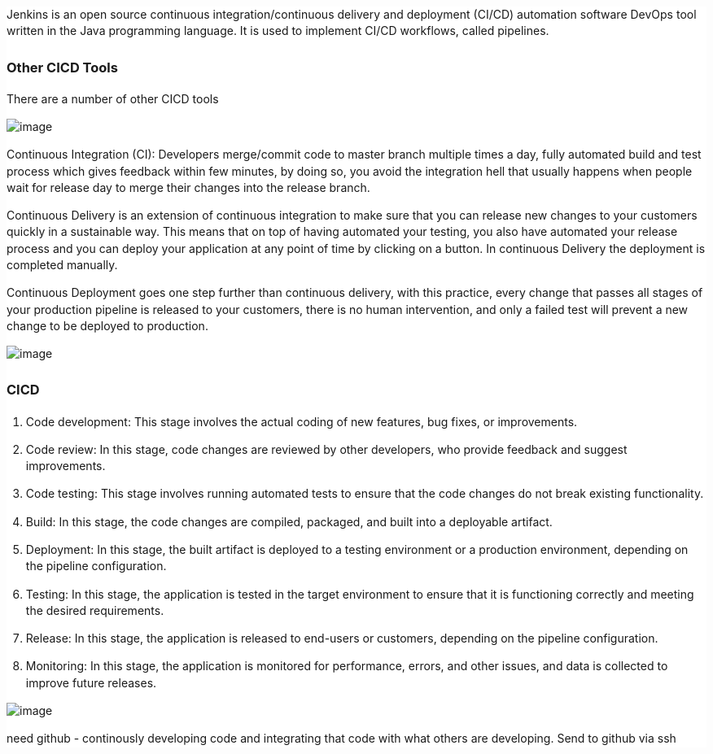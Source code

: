 
Jenkins is an open source continuous integration/continuous delivery and deployment (CI/CD) automation software DevOps tool written in the Java programming language. It is used to implement CI/CD workflows, called pipelines.

### Other CICD Tools
There are a number of other CICD tools

<img width="317" alt="image" src="https://user-images.githubusercontent.com/118978642/235721037-31e83e60-4aa3-4a8c-bed8-842e009dae53.png">

Continuous Integration (CI): Developers merge/commit code to master branch multiple times a day, fully automated build and test process which gives feedback within few minutes, by doing so, you avoid the integration hell that usually happens when people wait for release day to merge their changes into the release branch.

Continuous Delivery is an extension of continuous integration to make sure that you can release new changes to your customers quickly in a sustainable way. This means that on top of having automated your testing, you also have automated your release process and you can deploy your application at any point of time by clicking on a button. In continuous Delivery the deployment is completed manually.

Continuous Deployment goes one step further than continuous delivery, with this practice, every change that passes all stages of your production pipeline is released to your customers, there is no human intervention, and only a failed test will prevent a new change to be deployed to production.

<img width="526" alt="image" src="https://user-images.githubusercontent.com/118978642/235721775-9187721d-325b-4947-9cf6-b5c0c4ed6d43.png">

### CICD

1. Code development: This stage involves the actual coding of new features, bug fixes, or improvements.

2. Code review: In this stage, code changes are reviewed by other developers, who provide feedback and suggest improvements.

3. Code testing: This stage involves running automated tests to ensure that the code changes do not break existing functionality.

4. Build: In this stage, the code changes are compiled, packaged, and built into a deployable artifact.

5. Deployment: In this stage, the built artifact is deployed to a testing environment or a production environment, depending on the pipeline configuration.

6. Testing: In this stage, the application is tested in the target environment to ensure that it is functioning correctly and meeting the desired requirements.

7. Release: In this stage, the application is released to end-users or customers, depending on the pipeline configuration.

8. Monitoring: In this stage, the application is monitored for performance, errors, and other issues, and data is collected to improve future releases.

<img width="566" alt="image" src="https://user-images.githubusercontent.com/118978642/235697927-b157c5d1-edcd-4912-9f5f-21501b0c7e22.png">

need github - continously developing code and integrating that code with what others are developing. Send to github via ssh

